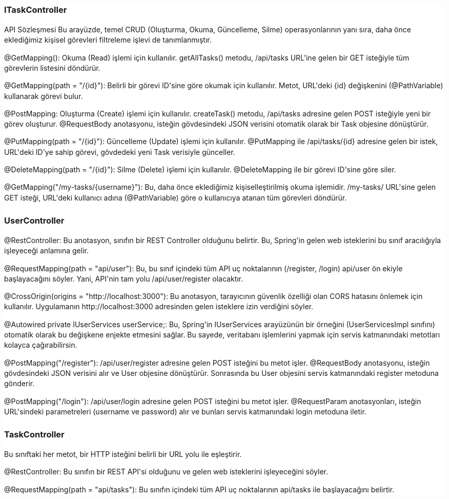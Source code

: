 <h3>ITaskController</h3>

API Sözleşmesi
Bu arayüzde, temel CRUD (Oluşturma, Okuma, Güncelleme, Silme) operasyonlarının yanı sıra, daha önce eklediğimiz kişisel görevleri filtreleme işlevi de tanımlanmıştır.

@GetMapping(): Okuma (Read) işlemi için kullanılır. getAllTasks() metodu, /api/tasks URL'ine gelen bir GET isteğiyle tüm görevlerin listesini döndürür.

@GetMapping(path = "/{id}"): Belirli bir görevi ID'sine göre okumak için kullanılır. Metot, URL'deki {id} değişkenini (@PathVariable) kullanarak görevi bulur.

@PostMapping: Oluşturma (Create) işlemi için kullanılır. createTask() metodu, /api/tasks adresine gelen POST isteğiyle yeni bir görev oluşturur. @RequestBody anotasyonu, isteğin gövdesindeki JSON verisini otomatik olarak bir Task objesine dönüştürür.

@PutMapping(path = "/{id}"): Güncelleme (Update) işlemi için kullanılır. @PutMapping ile /api/tasks/{id} adresine gelen bir istek, URL'deki ID'ye sahip görevi, gövdedeki yeni Task verisiyle günceller.

@DeleteMapping(path = "/{id}"): Silme (Delete) işlemi için kullanılır. @DeleteMapping ile bir görevi ID'sine göre siler.

@GetMapping("/my-tasks/{username}"): Bu, daha önce eklediğimiz kişiselleştirilmiş okuma işlemidir. /my-tasks/ URL'sine gelen GET isteği, URL'deki kullanıcı adına (@PathVariable) göre o kullanıcıya atanan tüm görevleri döndürür.



<h3> UserController </h3>
@RestController: Bu anotasyon, sınıfın bir REST Controller olduğunu belirtir. Bu, Spring'in gelen web isteklerini bu sınıf aracılığıyla işleyeceği anlamına gelir.

@RequestMapping(path = "api/user"): Bu, bu sınıf içindeki tüm API uç noktalarının (/register, /login) api/user ön ekiyle başlayacağını söyler. Yani, API'nin tam yolu /api/user/register olacaktır.

@CrossOrigin(origins = "http://localhost:3000"): Bu anotasyon, tarayıcının güvenlik özelliği olan CORS hatasını önlemek için kullanılır. Uygulamanın http://localhost:3000 adresinden gelen isteklere izin verdiğini söyler.

@Autowired private IUserServices userService;: Bu, Spring'in IUserServices arayüzünün bir örneğini (UserServicesImpl sınıfını) otomatik olarak bu değişkene enjekte etmesini sağlar. Bu sayede, veritabanı işlemlerini yapmak için servis katmanındaki metotları kolayca çağırabilirsin.

@PostMapping("/register"): /api/user/register adresine gelen POST isteğini bu metot işler. @RequestBody anotasyonu, isteğin gövdesindeki JSON verisini alır ve User objesine dönüştürür. Sonrasında bu User objesini servis katmanındaki register metoduna gönderir.

@PostMapping("/login"): /api/user/login adresine gelen POST isteğini bu metot işler. @RequestParam anotasyonları, isteğin URL'sindeki parametreleri (username ve password) alır ve bunları servis katmanındaki login metoduna iletir.


<h3> TaskController </h3>

Bu sınıftaki her metot, bir HTTP isteğini belirli bir URL yolu ile eşleştirir.

@RestController: Bu sınıfın bir REST API'si olduğunu ve gelen web isteklerini işleyeceğini söyler.

@RequestMapping(path = "api/tasks"): Bu sınıfın içindeki tüm API uç noktalarının api/tasks ile başlayacağını belirtir.
